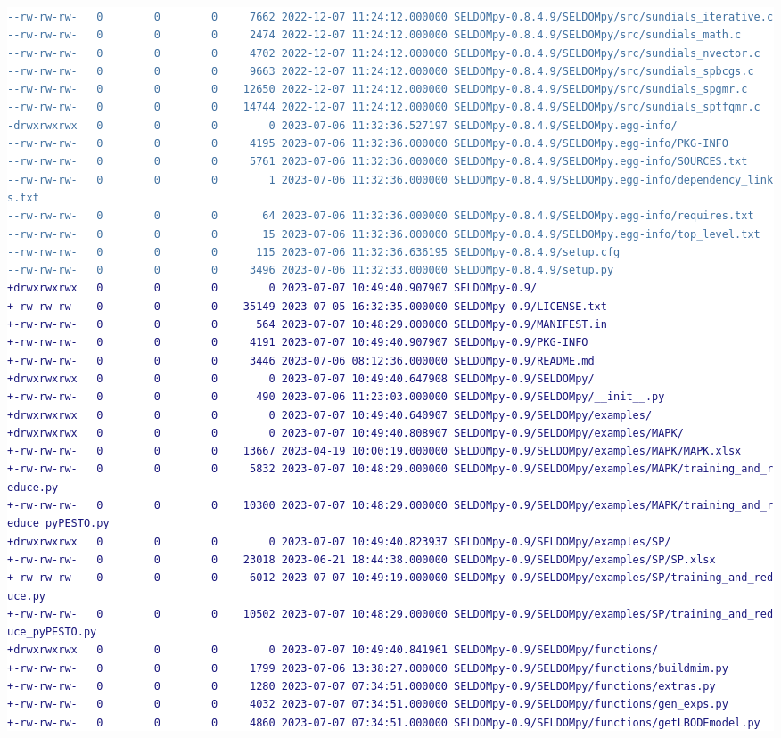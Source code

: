 ```diff
--rw-rw-rw-   0        0        0     7662 2022-12-07 11:24:12.000000 SELDOMpy-0.8.4.9/SELDOMpy/src/sundials_iterative.c
--rw-rw-rw-   0        0        0     2474 2022-12-07 11:24:12.000000 SELDOMpy-0.8.4.9/SELDOMpy/src/sundials_math.c
--rw-rw-rw-   0        0        0     4702 2022-12-07 11:24:12.000000 SELDOMpy-0.8.4.9/SELDOMpy/src/sundials_nvector.c
--rw-rw-rw-   0        0        0     9663 2022-12-07 11:24:12.000000 SELDOMpy-0.8.4.9/SELDOMpy/src/sundials_spbcgs.c
--rw-rw-rw-   0        0        0    12650 2022-12-07 11:24:12.000000 SELDOMpy-0.8.4.9/SELDOMpy/src/sundials_spgmr.c
--rw-rw-rw-   0        0        0    14744 2022-12-07 11:24:12.000000 SELDOMpy-0.8.4.9/SELDOMpy/src/sundials_sptfqmr.c
-drwxrwxrwx   0        0        0        0 2023-07-06 11:32:36.527197 SELDOMpy-0.8.4.9/SELDOMpy.egg-info/
--rw-rw-rw-   0        0        0     4195 2023-07-06 11:32:36.000000 SELDOMpy-0.8.4.9/SELDOMpy.egg-info/PKG-INFO
--rw-rw-rw-   0        0        0     5761 2023-07-06 11:32:36.000000 SELDOMpy-0.8.4.9/SELDOMpy.egg-info/SOURCES.txt
--rw-rw-rw-   0        0        0        1 2023-07-06 11:32:36.000000 SELDOMpy-0.8.4.9/SELDOMpy.egg-info/dependency_links.txt
--rw-rw-rw-   0        0        0       64 2023-07-06 11:32:36.000000 SELDOMpy-0.8.4.9/SELDOMpy.egg-info/requires.txt
--rw-rw-rw-   0        0        0       15 2023-07-06 11:32:36.000000 SELDOMpy-0.8.4.9/SELDOMpy.egg-info/top_level.txt
--rw-rw-rw-   0        0        0      115 2023-07-06 11:32:36.636195 SELDOMpy-0.8.4.9/setup.cfg
--rw-rw-rw-   0        0        0     3496 2023-07-06 11:32:33.000000 SELDOMpy-0.8.4.9/setup.py
+drwxrwxrwx   0        0        0        0 2023-07-07 10:49:40.907907 SELDOMpy-0.9/
+-rw-rw-rw-   0        0        0    35149 2023-07-05 16:32:35.000000 SELDOMpy-0.9/LICENSE.txt
+-rw-rw-rw-   0        0        0      564 2023-07-07 10:48:29.000000 SELDOMpy-0.9/MANIFEST.in
+-rw-rw-rw-   0        0        0     4191 2023-07-07 10:49:40.907907 SELDOMpy-0.9/PKG-INFO
+-rw-rw-rw-   0        0        0     3446 2023-07-06 08:12:36.000000 SELDOMpy-0.9/README.md
+drwxrwxrwx   0        0        0        0 2023-07-07 10:49:40.647908 SELDOMpy-0.9/SELDOMpy/
+-rw-rw-rw-   0        0        0      490 2023-07-06 11:23:03.000000 SELDOMpy-0.9/SELDOMpy/__init__.py
+drwxrwxrwx   0        0        0        0 2023-07-07 10:49:40.640907 SELDOMpy-0.9/SELDOMpy/examples/
+drwxrwxrwx   0        0        0        0 2023-07-07 10:49:40.808907 SELDOMpy-0.9/SELDOMpy/examples/MAPK/
+-rw-rw-rw-   0        0        0    13667 2023-04-19 10:00:19.000000 SELDOMpy-0.9/SELDOMpy/examples/MAPK/MAPK.xlsx
+-rw-rw-rw-   0        0        0     5832 2023-07-07 10:48:29.000000 SELDOMpy-0.9/SELDOMpy/examples/MAPK/training_and_reduce.py
+-rw-rw-rw-   0        0        0    10300 2023-07-07 10:48:29.000000 SELDOMpy-0.9/SELDOMpy/examples/MAPK/training_and_reduce_pyPESTO.py
+drwxrwxrwx   0        0        0        0 2023-07-07 10:49:40.823937 SELDOMpy-0.9/SELDOMpy/examples/SP/
+-rw-rw-rw-   0        0        0    23018 2023-06-21 18:44:38.000000 SELDOMpy-0.9/SELDOMpy/examples/SP/SP.xlsx
+-rw-rw-rw-   0        0        0     6012 2023-07-07 10:49:19.000000 SELDOMpy-0.9/SELDOMpy/examples/SP/training_and_reduce.py
+-rw-rw-rw-   0        0        0    10502 2023-07-07 10:48:29.000000 SELDOMpy-0.9/SELDOMpy/examples/SP/training_and_reduce_pyPESTO.py
+drwxrwxrwx   0        0        0        0 2023-07-07 10:49:40.841961 SELDOMpy-0.9/SELDOMpy/functions/
+-rw-rw-rw-   0        0        0     1799 2023-07-06 13:38:27.000000 SELDOMpy-0.9/SELDOMpy/functions/buildmim.py
+-rw-rw-rw-   0        0        0     1280 2023-07-07 07:34:51.000000 SELDOMpy-0.9/SELDOMpy/functions/extras.py
+-rw-rw-rw-   0        0        0     4032 2023-07-07 07:34:51.000000 SELDOMpy-0.9/SELDOMpy/functions/gen_exps.py
+-rw-rw-rw-   0        0        0     4860 2023-07-07 07:34:51.000000 SELDOMpy-0.9/SELDOMpy/functions/getLBODEmodel.py
```